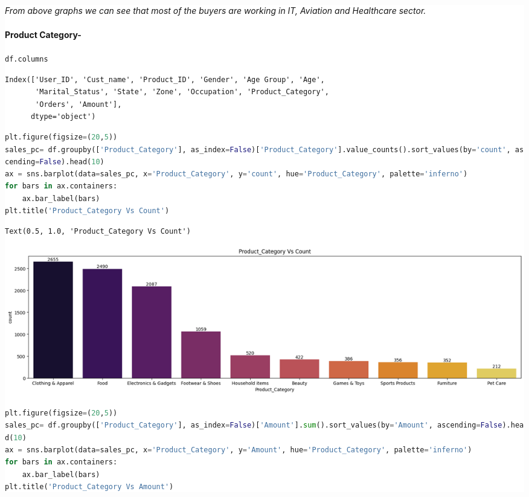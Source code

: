 

*From above graphs we can see that most of the buyers are working in IT, Aviation and Healthcare sector.*

#### Product Category-


```python
df.columns
```




    Index(['User_ID', 'Cust_name', 'Product_ID', 'Gender', 'Age Group', 'Age',
           'Marital_Status', 'State', 'Zone', 'Occupation', 'Product_Category',
           'Orders', 'Amount'],
          dtype='object')




```python
plt.figure(figsize=(20,5))
sales_pc= df.groupby(['Product_Category'], as_index=False)['Product_Category'].value_counts().sort_values(by='count', ascending=False).head(10)
ax = sns.barplot(data=sales_pc, x='Product_Category', y='count', hue='Product_Category', palette='inferno')
for bars in ax.containers:
    ax.bar_label(bars)
plt.title('Product_Category Vs Count')
```




    Text(0.5, 1.0, 'Product_Category Vs Count')




    
![png](output_43_1.png)
    



```python
plt.figure(figsize=(20,5))
sales_pc= df.groupby(['Product_Category'], as_index=False)['Amount'].sum().sort_values(by='Amount', ascending=False).head(10)
ax = sns.barplot(data=sales_pc, x='Product_Category', y='Amount', hue='Product_Category', palette='inferno')
for bars in ax.containers:
    ax.bar_label(bars)
plt.title('Product_Category Vs Amount')
```
